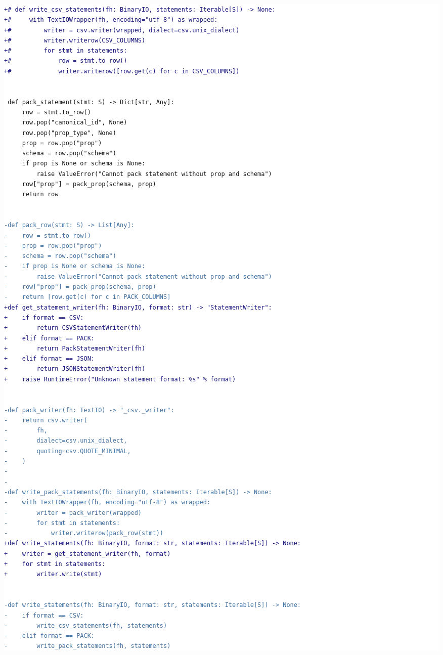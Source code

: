 ```diff
+# def write_csv_statements(fh: BinaryIO, statements: Iterable[S]) -> None:
+#     with TextIOWrapper(fh, encoding="utf-8") as wrapped:
+#         writer = csv.writer(wrapped, dialect=csv.unix_dialect)
+#         writer.writerow(CSV_COLUMNS)
+#         for stmt in statements:
+#             row = stmt.to_row()
+#             writer.writerow([row.get(c) for c in CSV_COLUMNS])
 
 
 def pack_statement(stmt: S) -> Dict[str, Any]:
     row = stmt.to_row()
     row.pop("canonical_id", None)
     row.pop("prop_type", None)
     prop = row.pop("prop")
     schema = row.pop("schema")
     if prop is None or schema is None:
         raise ValueError("Cannot pack statement without prop and schema")
     row["prop"] = pack_prop(schema, prop)
     return row
 
 
-def pack_row(stmt: S) -> List[Any]:
-    row = stmt.to_row()
-    prop = row.pop("prop")
-    schema = row.pop("schema")
-    if prop is None or schema is None:
-        raise ValueError("Cannot pack statement without prop and schema")
-    row["prop"] = pack_prop(schema, prop)
-    return [row.get(c) for c in PACK_COLUMNS]
+def get_statement_writer(fh: BinaryIO, format: str) -> "StatementWriter":
+    if format == CSV:
+        return CSVStatementWriter(fh)
+    elif format == PACK:
+        return PackStatementWriter(fh)
+    elif format == JSON:
+        return JSONStatementWriter(fh)
+    raise RuntimeError("Unknown statement format: %s" % format)
 
 
-def pack_writer(fh: TextIO) -> "_csv._writer":
-    return csv.writer(
-        fh,
-        dialect=csv.unix_dialect,
-        quoting=csv.QUOTE_MINIMAL,
-    )
-
-
-def write_pack_statements(fh: BinaryIO, statements: Iterable[S]) -> None:
-    with TextIOWrapper(fh, encoding="utf-8") as wrapped:
-        writer = pack_writer(wrapped)
-        for stmt in statements:
-            writer.writerow(pack_row(stmt))
+def write_statements(fh: BinaryIO, format: str, statements: Iterable[S]) -> None:
+    writer = get_statement_writer(fh, format)
+    for stmt in statements:
+        writer.write(stmt)
 
 
-def write_statements(fh: BinaryIO, format: str, statements: Iterable[S]) -> None:
-    if format == CSV:
-        write_csv_statements(fh, statements)
-    elif format == PACK:
-        write_pack_statements(fh, statements)
```